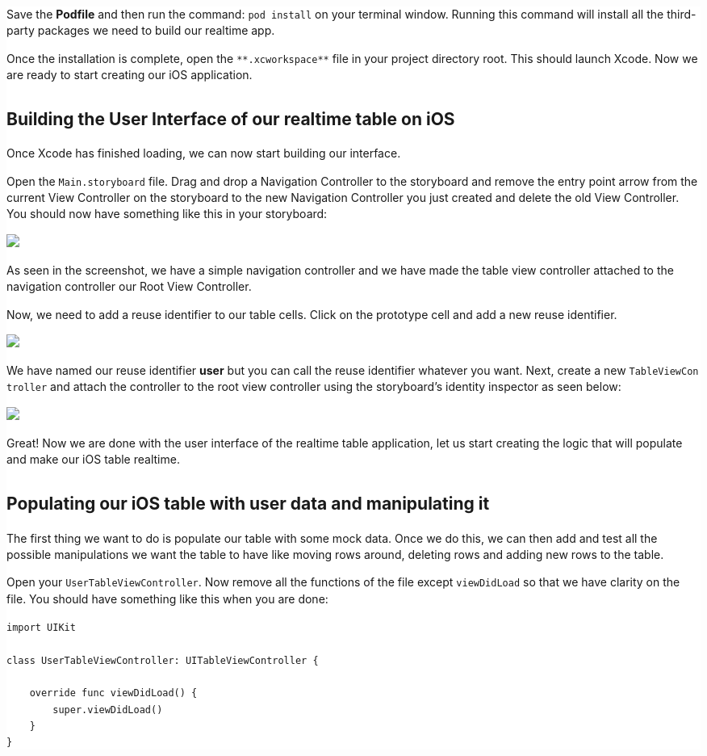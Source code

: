 Save the **Podfile** and then run the command: `pod install` on your terminal window. Running this command will install all the third-party packages we need to build our realtime app. 

Once the installation is complete, open the `**.xcworkspace**` file in your project directory root. This should launch Xcode. Now we are ready to start creating our iOS application.

## Building the User Interface of our realtime table on iOS

Once Xcode has finished loading, we can now start building our interface.

Open the `Main.storyboard` file. Drag and drop a Navigation Controller to the storyboard and remove the entry point arrow from the current View Controller on the storyboard to the new Navigation Controller you just created and delete the old View Controller.  You should now have something like this in your storyboard:


![](https://www.dropbox.com/s/681umic4zosco3b/How-to-build-a-realtime-table-using-Swift-1.png?raw=1)


As seen in the screenshot, we have a simple navigation controller and we have made the table view controller attached to the navigation controller our Root View Controller.

Now, we need to add a reuse identifier to our table cells. Click on the prototype cell and add a new reuse identifier.


![](https://www.dropbox.com/s/yc8a68ja0m8w75t/How-to-build-a-realtime-table-using-Swift-2.png?raw=1)


We have named our reuse identifier **user** but you can call the reuse identifier whatever you want. Next, create a new `TableViewController` and attach the controller to the root view controller using the storyboard’s identity inspector as seen below:


![](https://www.dropbox.com/s/sl6d7lea5cl4ttt/How-to-build-a-realtime-table-using-Swift-3.png?raw=1)


Great! Now we are done with the user interface of the realtime table application, let us start creating the logic that will populate and make our iOS table realtime.


## Populating our iOS table with user data and manipulating it

The first thing we want to do is populate our table with some mock data. Once we do this, we can then add and test all the possible manipulations we want the table to have like moving rows around, deleting rows and adding new rows to the table.

Open your `UserTableViewController`. Now remove all the functions of the file except `viewDidLoad` so that we have clarity on the file. You should have something like this when you are done:


    import UIKit
    
    class UserTableViewController: UITableViewController {
    
        override func viewDidLoad() {
            super.viewDidLoad()
        }
    }
